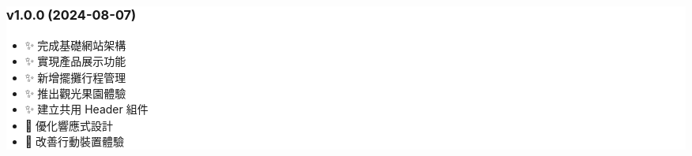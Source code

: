 ### v1.0.0 (2024-08-07)
- ✨ 完成基礎網站架構
- ✨ 實現產品展示功能
- ✨ 新增擺攤行程管理
- ✨ 推出觀光果園體驗
- ✨ 建立共用 Header 組件
- 🎨 優化響應式設計
- 📱 改善行動裝置體驗